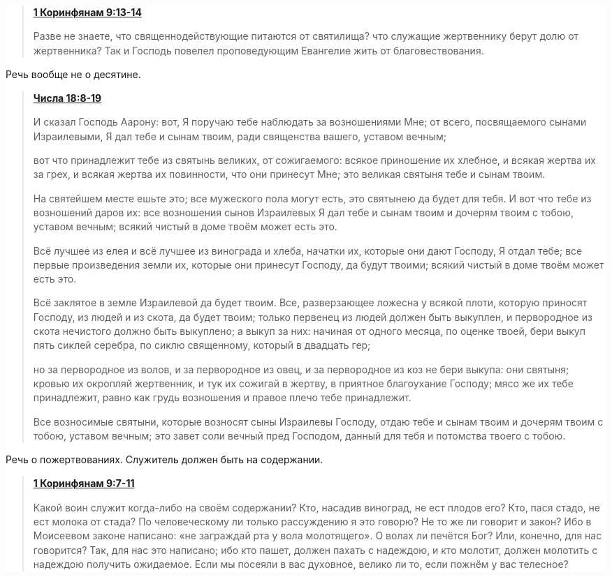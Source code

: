 
> **[1 Коринфянам 9:13-14](https://bible.by/syn/53/9/#13)**
> 
> Разве не знаете, что священнодействующие питаются от святилища? что служащие жертвеннику берут долю от жертвенника?
> Так и Господь повелел проповедующим Евангелие жить от благовествования.

Речь вообще не о десятине.

> **[Числа 18:8-19](https://bible.by/syn/4/18/#8)** 
> 
> И сказал Господь Аарону: вот, Я поручаю тебе наблюдать за возношениями Мне; от всего, посвящаемого сынами Израилевыми, Я дал тебе и сынам твоим, ради священства вашего, уставом вечным;
> 
> вот что принадлежит тебе из святынь великих, от сожигаемого: всякое приношение их хлебное, и всякая жертва их за грех, и всякая жертва их повинности, что они принесут Мне; это великая святыня тебе и сынам твоим.
> 
> На святейшем месте ешьте это; все мужеского пола могут есть, это святынею да будет для тебя.
> И вот что тебе из возношений даров их: все возношения сынов Израилевых Я дал тебе и сынам твоим и дочерям твоим с тобою, уставом вечным; всякий чистый в доме твоём может есть это.
> 
> Всё лучшее из елея и всё лучшее из винограда и хлеба, начатки их, которые они дают Господу, Я отдал тебе;
> все первые произведения земли их, которые они принесут Господу, да будут твоими; всякий чистый в доме твоём может есть это.
> 
> Всё заклятое в земле Израилевой да будет твоим.
> Все, разверзающее ложесна у всякой плоти, которую приносят Господу, из людей и из скота, да будет твоим; только первенец из людей должен быть выкуплен, и первородное из скота нечистого должно быть выкуплено;
> а выкуп за них: начиная от одного месяца, по оценке твоей, бери выкуп пять сиклей серебра, по сиклю священному, который в двадцать гер;
> 
> но за первородное из волов, и за первородное из овец, и за первородное из коз не бери выкупа: они святыня; кровью их окропляй жертвенник, и тук их сожигай в жертву, в приятное благоухание Господу;
> мясо же их тебе принадлежит, равно как грудь возношения и правое плечо тебе принадлежит.
> 
> Все возносимые святыни, которые возносят сыны Израилевы Господу, отдаю тебе и сынам твоим и дочерям твоим с тобою, уставом вечным; это завет соли вечный пред Господом, данный для тебя и потомства твоего с тобою.

Речь о пожертвованиях. Служитель должен быть на содержании.


> **[1 Коринфянам 9:7-11](https://bible.by/syn/53/9/#7)**
> 
> Какой воин служит когда-либо на своём содержании? Кто, насадив виноград, не ест плодов его? Кто, пася стадо, не ест молока от стада?
> По человеческому ли только рассуждению я это говорю? Не то же ли говорит и закон?
> Ибо в Моисеевом законе написано: «не заграждай рта у вола молотящего». О волах ли печётся Бог?
> Или, конечно, для нас говорится? Так, для нас это написано; ибо кто пашет, должен пахать с надеждою, и кто молотит, должен молотить с надеждою получить ожидаемое.
> Если мы посеяли в вас духовное, велико ли то, если пожнём у вас телесное?
